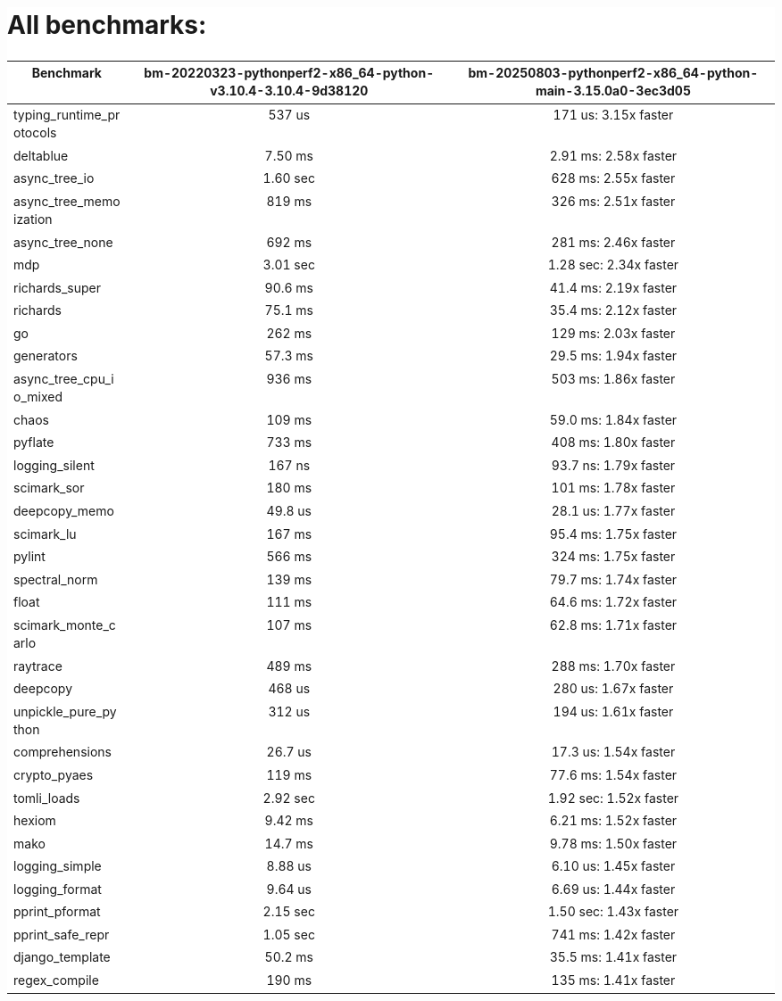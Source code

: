 All benchmarks:
===============

| Benchmark                | bm-20220323-pythonperf2-x86_64-python-v3.10.4-3.10.4-9d38120 | bm-20250803-pythonperf2-x86_64-python-main-3.15.0a0-3ec3d05 |
|--------------------------|:------------------------------------------------------------:|:-----------------------------------------------------------:|
| typing_runtime_protocols | 537 us                                                       | 171 us: 3.15x faster                                        |
| deltablue                | 7.50 ms                                                      | 2.91 ms: 2.58x faster                                       |
| async_tree_io            | 1.60 sec                                                     | 628 ms: 2.55x faster                                        |
| async_tree_memoization   | 819 ms                                                       | 326 ms: 2.51x faster                                        |
| async_tree_none          | 692 ms                                                       | 281 ms: 2.46x faster                                        |
| mdp                      | 3.01 sec                                                     | 1.28 sec: 2.34x faster                                      |
| richards_super           | 90.6 ms                                                      | 41.4 ms: 2.19x faster                                       |
| richards                 | 75.1 ms                                                      | 35.4 ms: 2.12x faster                                       |
| go                       | 262 ms                                                       | 129 ms: 2.03x faster                                        |
| generators               | 57.3 ms                                                      | 29.5 ms: 1.94x faster                                       |
| async_tree_cpu_io_mixed  | 936 ms                                                       | 503 ms: 1.86x faster                                        |
| chaos                    | 109 ms                                                       | 59.0 ms: 1.84x faster                                       |
| pyflate                  | 733 ms                                                       | 408 ms: 1.80x faster                                        |
| logging_silent           | 167 ns                                                       | 93.7 ns: 1.79x faster                                       |
| scimark_sor              | 180 ms                                                       | 101 ms: 1.78x faster                                        |
| deepcopy_memo            | 49.8 us                                                      | 28.1 us: 1.77x faster                                       |
| scimark_lu               | 167 ms                                                       | 95.4 ms: 1.75x faster                                       |
| pylint                   | 566 ms                                                       | 324 ms: 1.75x faster                                        |
| spectral_norm            | 139 ms                                                       | 79.7 ms: 1.74x faster                                       |
| float                    | 111 ms                                                       | 64.6 ms: 1.72x faster                                       |
| scimark_monte_carlo      | 107 ms                                                       | 62.8 ms: 1.71x faster                                       |
| raytrace                 | 489 ms                                                       | 288 ms: 1.70x faster                                        |
| deepcopy                 | 468 us                                                       | 280 us: 1.67x faster                                        |
| unpickle_pure_python     | 312 us                                                       | 194 us: 1.61x faster                                        |
| comprehensions           | 26.7 us                                                      | 17.3 us: 1.54x faster                                       |
| crypto_pyaes             | 119 ms                                                       | 77.6 ms: 1.54x faster                                       |
| tomli_loads              | 2.92 sec                                                     | 1.92 sec: 1.52x faster                                      |
| hexiom                   | 9.42 ms                                                      | 6.21 ms: 1.52x faster                                       |
| mako                     | 14.7 ms                                                      | 9.78 ms: 1.50x faster                                       |
| logging_simple           | 8.88 us                                                      | 6.10 us: 1.45x faster                                       |
| logging_format           | 9.64 us                                                      | 6.69 us: 1.44x faster                                       |
| pprint_pformat           | 2.15 sec                                                     | 1.50 sec: 1.43x faster                                      |
| pprint_safe_repr         | 1.05 sec                                                     | 741 ms: 1.42x faster                                        |
| django_template          | 50.2 ms                                                      | 35.5 ms: 1.41x faster                                       |
| regex_compile            | 190 ms                                                       | 135 ms: 1.41x faster                                        |